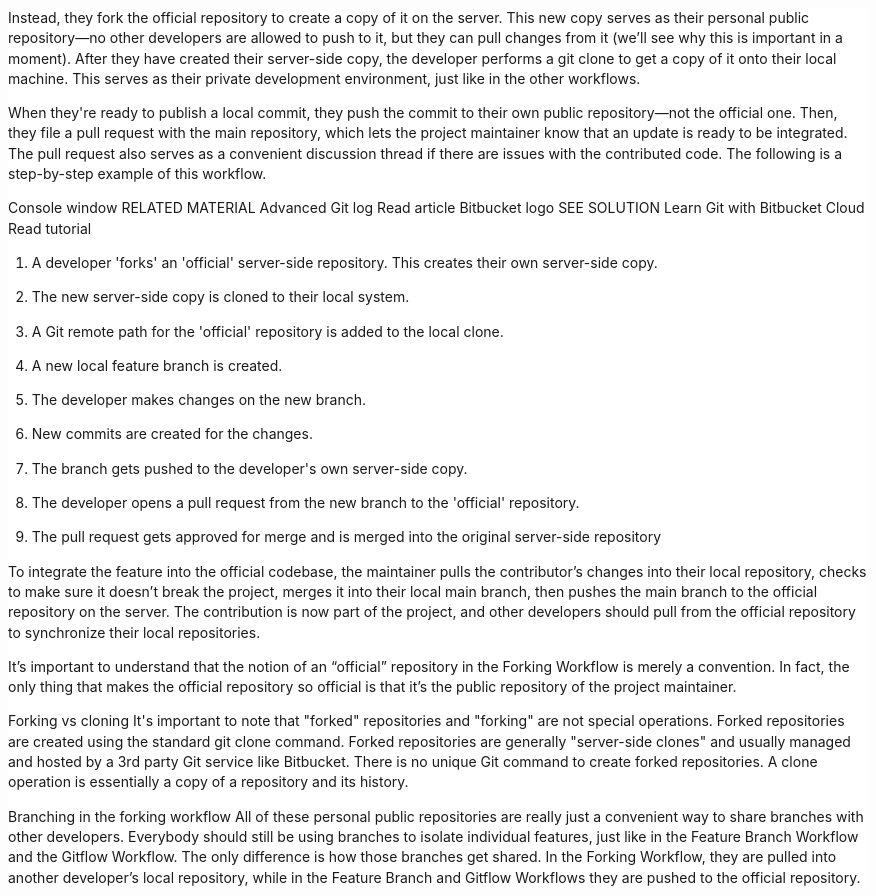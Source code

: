 Instead, they fork the official repository to create a copy of it on the server. This new copy serves as their personal public repository—no other developers are allowed to push to it, but they can pull changes from it (we’ll see why this is important in a moment). After they have created their server-side copy, the developer performs a git clone to get a copy of it onto their local machine. This serves as their private development environment, just like in the other workflows.

When they're ready to publish a local commit, they push the commit to their own public repository—not the official one. Then, they file a pull request with the main repository, which lets the project maintainer know that an update is ready to be integrated. The pull request also serves as a convenient discussion thread if there are issues with the contributed code. The following is a step-by-step example of this workflow.

Console window
RELATED MATERIAL
Advanced Git log
Read article
Bitbucket logo
SEE SOLUTION
Learn Git with Bitbucket Cloud
Read tutorial
1. A developer 'forks' an 'official' server-side repository. This creates their own server-side copy.

2. The new server-side copy is cloned to their local system.

3. A Git remote path for the 'official' repository is added to the local clone.

4. A new local feature branch is created.

5. The developer makes changes on the new branch.

6. New commits are created for the changes.

7. The branch gets pushed to the developer's own server-side copy.

8. The developer opens a pull request from the new branch to the 'official' repository.

9. The pull request gets approved for merge and is merged into the original server-side repository

To integrate the feature into the official codebase, the maintainer pulls the contributor’s changes into their local repository, checks to make sure it doesn’t break the project, merges it into their local main branch, then pushes the main branch to the official repository on the server. The contribution is now part of the project, and other developers should pull from the official repository to synchronize their local repositories.

It’s important to understand that the notion of an “official” repository in the Forking Workflow is merely a convention. In fact, the only thing that makes the official repository so official is that it’s the public repository of the project maintainer.

Forking vs cloning
It's important to note that "forked" repositories and "forking" are not special operations. Forked repositories are created using the standard git clone command. Forked repositories are generally "server-side clones" and usually managed and hosted by a 3rd party Git service like Bitbucket. There is no unique Git command to create forked repositories. A clone operation is essentially a copy of a repository and its history. 

Branching in the forking workflow
All of these personal public repositories are really just a convenient way to share branches with other developers. Everybody should still be using branches to isolate individual features, just like in the Feature Branch Workflow and the Gitflow Workflow. The only difference is how those branches get shared. In the Forking Workflow, they are pulled into another developer’s local repository, while in the Feature Branch and Gitflow Workflows they are pushed to the official repository.
